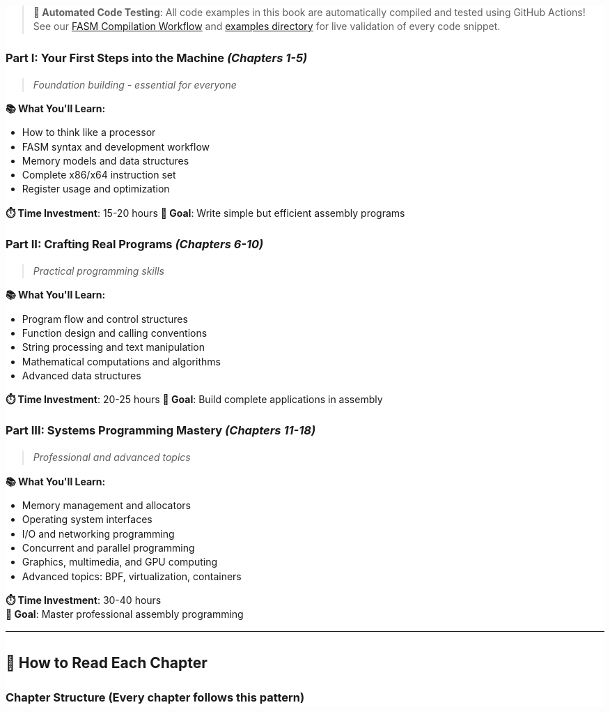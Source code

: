 > **🤖 Automated Code Testing**: All code examples in this book are automatically compiled and tested using GitHub Actions! See our [FASM Compilation Workflow](../../.github/workflows/fasm-compile-test.yml) and [examples directory](../../examples/) for live validation of every code snippet.

### **Part I: Your First Steps into the Machine** *(Chapters 1-5)*
> *Foundation building - essential for everyone*

**📚 What You'll Learn:**
- How to think like a processor
- FASM syntax and development workflow  
- Memory models and data structures
- Complete x86/x64 instruction set
- Register usage and optimization

**⏱️ Time Investment**: 15-20 hours
**🎯 Goal**: Write simple but efficient assembly programs

### **Part II: Crafting Real Programs** *(Chapters 6-10)*  
> *Practical programming skills*

**📚 What You'll Learn:**
- Program flow and control structures
- Function design and calling conventions
- String processing and text manipulation
- Mathematical computations and algorithms  
- Advanced data structures

**⏱️ Time Investment**: 20-25 hours
**🎯 Goal**: Build complete applications in assembly

### **Part III: Systems Programming Mastery** *(Chapters 11-18)*
> *Professional and advanced topics*

**📚 What You'll Learn:**
- Memory management and allocators
- Operating system interfaces
- I/O and networking programming  
- Concurrent and parallel programming
- Graphics, multimedia, and GPU computing
- Advanced topics: BPF, virtualization, containers

**⏱️ Time Investment**: 30-40 hours  
**🎯 Goal**: Master professional assembly programming

---

## 📖 How to Read Each Chapter

### **Chapter Structure** (Every chapter follows this pattern)
